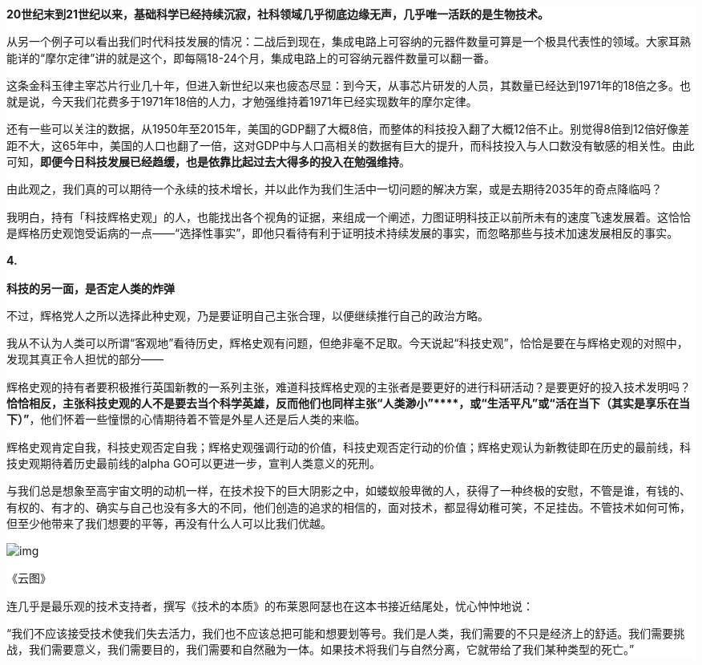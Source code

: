 

**20世纪末到21世纪以来，基础科学已经持续沉寂，社科领域几乎彻底边缘无声，几乎唯一活跃的是生物技术。**



从另一个例子可以看出我们时代科技发展的情况：二战后到现在，集成电路上可容纳的元器件数量可算是一个极具代表性的领域。大家耳熟能详的“摩尔定律”讲的就是这个，即每隔18-24个月，集成电路上的可容纳元器件数量可以翻一番。



这条金科玉律主宰芯片行业几十年，但进入新世纪以来也疲态尽显：到今天，从事芯片研发的人员，其数量已经达到1971年的18倍之多。也就是说，今天我们花费多于1971年18倍的人力，才勉强维持着1971年已经实现数年的摩尔定律。



还有一些可以关注的数据，从1950年至2015年，美国的GDP翻了大概8倍，而整体的科技投入翻了大概12倍不止。别觉得8倍到12倍好像差距不大，这65年中，美国的人口也翻了一倍，这对GDP中与人口高相关的数据有巨大的提升，而科技投入与人口数没有敏感的相关性。由此可知，**即便今日科技发展已经趋缓，也是依靠比起过去大得多的投入在勉强维持**。



由此观之，我们真的可以期待一个永续的技术增长，并以此作为我们生活中一切问题的解决方案，或是去期待2035年的奇点降临吗？



我明白，持有「科技辉格史观」的人，也能找出各个视角的证据，来组成一个阐述，力图证明科技正以前所未有的速度飞速发展着。这恰恰是辉格历史观饱受诟病的一点——“选择性事实”，即他只看待有利于证明技术持续发展的事实，而忽略那些与技术加速发展相反的事实。



**4.**

**科技的另一面，是否定人类的炸弹**



不过，辉格党人之所以选择此种史观，乃是要证明自己主张合理，以便继续推行自己的政治方略。



我从不认为人类可以所谓“客观地”看待历史，辉格史观有问题，但绝非毫不足取。今天说起“科技史观”，恰恰是要在与辉格史观的对照中，发现其真正令人担忧的部分——



辉格史观的持有者要积极推行英国新教的一系列主张，难道科技辉格史观的主张者是要更好的进行科研活动？是要更好的投入技术发明吗？**恰恰相反，主张科技史观的人不是要去当个科学英雄，反而他们也同样主张“人类渺小”****，或“生活平凡”或“活在当下（其实是享乐在当下）”**，他们怀着一些憧憬的心情期待着不管是外星人还是后人类的来临。



辉格史观肯定自我，科技史观否定自我；辉格史观强调行动的价值，科技史观否定行动的价值；辉格史观认为新教徒即在历史的最前线，科技史观期待着历史最前线的alpha GO可以更进一步，宣判人类意义的死刑。



与我们总是想象至高宇宙文明的动机一样，在技术投下的巨大阴影之中，如蝼蚁般卑微的人，获得了一种终极的安慰，不管是谁，有钱的、有权的、有才的、确实与自己也没有多大的不同，他们创造的追求的相信的，面对技术，都显得幼稚可笑，不足挂齿。不管技术如何可怖，但至少他带来了我们想要的平等，再没有什么人可以比我们优越。



![img](https://mmbiz.qpic.cn/mmbiz_jpg/aP7vrTpXJxSrmkEfN2PlBydEukxVoRrcuY6fwah81FCNph3s3ZM8vFJDtlPH1WxrtLV9mXJcGia5fqjSl8YmJbA/640?wx_fmt=jpeg&tp=webp&wxfrom=5&wx_lazy=1&wx_co=1)

《云图》



连几乎是最乐观的技术支持者，撰写《技术的本质》的布莱恩阿瑟也在这本书接近结尾处，忧心忡忡地说：



“我们不应该接受技术使我们失去活力，我们也不应该总把可能和想要划等号。我们是人类，我们需要的不只是经济上的舒适。我们需要挑战，我们需要意义，我们需要目的，我们需要和自然融为一体。如果技术将我们与自然分离，它就带给了我们某种类型的死亡。”

